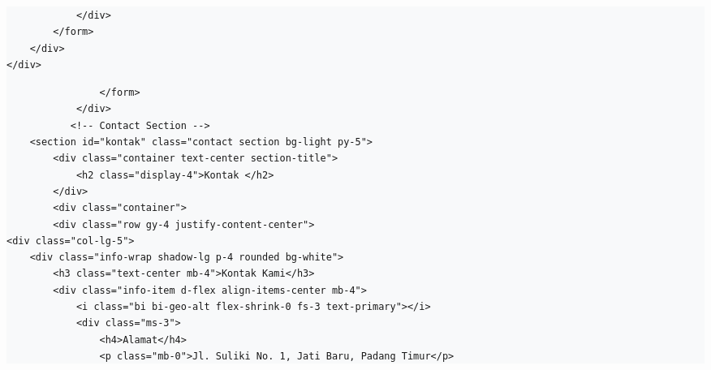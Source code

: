 <style>
    body {
        background-color: #f8f9fa; /* Latar belakang abu-abu terang */
    }
    .form-control {
        border-radius: 20px; /* Sudut membulat pada input */
    }
    .btn-gradient {
        background: linear-gradient(90deg, #ff7e5f, #feb47b); /* Gradasi warna untuk tombol */
        border-radius: 20px; /* Sudut membulat pada tombol */
        color: white; /* Warna teks putih */
        border: none; /* Menghilangkan border */
        transition: background 0.3s;
    }
    .btn-gradient:hover {
        background: linear-gradient(90deg, #feb47b, #ff7e5f); /* Warna lebih terang saat hover */
    }
</style>

                </div>
            </form>
        </div>
    </div>
</div>

<script>
    function tampilkanNamaInstansi(select) {
        const instansiInput = document.getElementById("input_instansi");
        instansiInput.style.display = select.value === "Instansi" ? "block" : "none";
    }
</script>

<style>
    body {
        background-color: #f8f9fa; /* Latar belakang abu-abu terang */
    }
    .form-control {
        border-radius: 20px; /* Sudut membulat pada input */
    }
    .btn-warning {
        border-radius: 20px; /* Sudut membulat pada tombol */
        transition: background-color 0.3s;
    }
    .btn-warning:hover {
        background-color: #ffbb33; /* Warna lebih terang saat hover */
    }
</style>

                    </form>
                </div>
               <!-- Contact Section -->
        <section id="kontak" class="contact section bg-light py-5">
            <div class="container text-center section-title">
                <h2 class="display-4">Kontak </h2>
            </div>
            <div class="container">
            <div class="row gy-4 justify-content-center">
    <div class="col-lg-5">
        <div class="info-wrap shadow-lg p-4 rounded bg-white">
            <h3 class="text-center mb-4">Kontak Kami</h3>
            <div class="info-item d-flex align-items-center mb-4">
                <i class="bi bi-geo-alt flex-shrink-0 fs-3 text-primary"></i>
                <div class="ms-3">
                    <h4>Alamat</h4>
                    <p class="mb-0">Jl. Suliki No. 1, Jati Baru, Padang Timur</p>